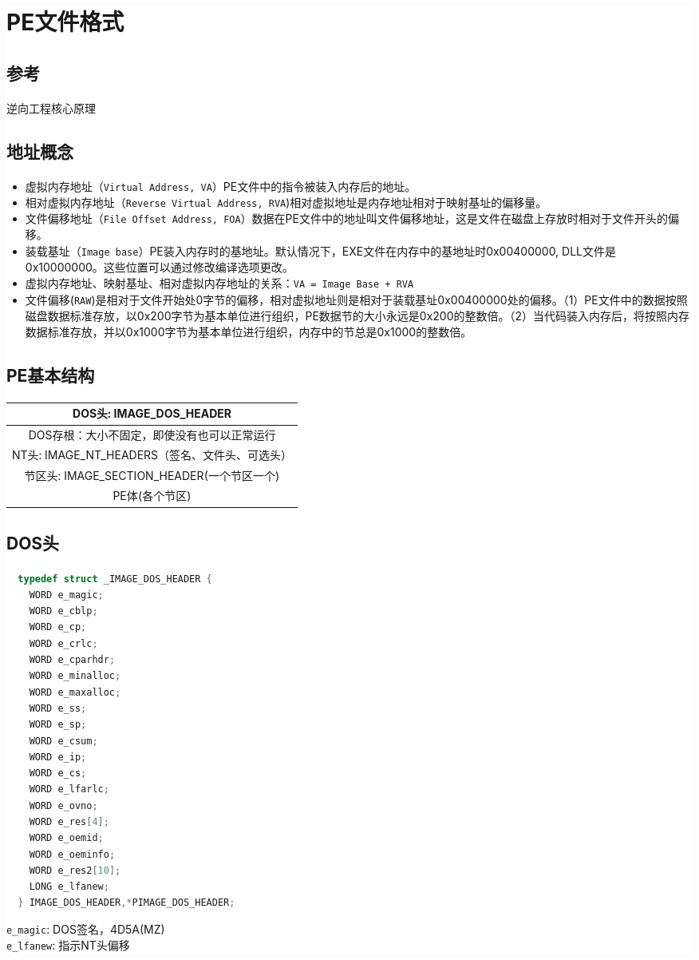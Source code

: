 # PE文件格式

## 参考  
逆向工程核心原理  
## 地址概念  
- 虚拟内存地址（`Virtual Address, VA`）PE文件中的指令被装入内存后的地址。  
- 相对虚拟内存地址（`Reverse Virtual Address, RVA`)相对虚拟地址是内存地址相对于映射基址的偏移量。  
- 文件偏移地址（`File Offset Address, FOA`）数据在PE文件中的地址叫文件偏移地址，这是文件在磁盘上存放时相对于文件开头的偏移。  
- 装载基址（`Image base`）PE装入内存时的基地址。默认情况下，EXE文件在内存中的基地址时0x00400000, DLL文件是0x10000000。这些位置可以通过修改编译选项更改。  
- 虚拟内存地址、映射基址、相对虚拟内存地址的关系：`VA = Image Base + RVA`  
- 文件偏移(`RAW`)是相对于文件开始处0字节的偏移，相对虚拟地址则是相对于装载基址0x00400000处的偏移。（1）PE文件中的数据按照磁盘数据标准存放，以0x200字节为基本单位进行组织，PE数据节的大小永远是0x200的整数倍。（2）当代码装入内存后，将按照内存数据标准存放，并以0x1000字节为基本单位进行组织，内存中的节总是0x1000的整数倍。  
## PE基本结构  
| DOS头:  IMAGE_DOS_HEADER       |  
| :-------------: |  
| DOS存根：大小不固定，即使没有也可以正常运行      |  
| NT头:  IMAGE_NT_HEADERS（签名、文件头、可选头）     |  
| 节区头: IMAGE_SECTION_HEADER(一个节区一个) |  
|  PE体(各个节区) |  
## DOS头  
```c  
  typedef struct _IMAGE_DOS_HEADER {  
    WORD e_magic;  
    WORD e_cblp;  
    WORD e_cp;  
    WORD e_crlc;  
    WORD e_cparhdr;  
    WORD e_minalloc;  
    WORD e_maxalloc;  
    WORD e_ss;  
    WORD e_sp;  
    WORD e_csum;  
    WORD e_ip;  
    WORD e_cs;  
    WORD e_lfarlc;  
    WORD e_ovno;  
    WORD e_res[4];  
    WORD e_oemid;  
    WORD e_oeminfo;  
    WORD e_res2[10];  
    LONG e_lfanew;  
  } IMAGE_DOS_HEADER,*PIMAGE_DOS_HEADER;  
```  
`e_magic`: DOS签名，4D5A(MZ)  
`e_lfanew`: 指示NT头偏移  